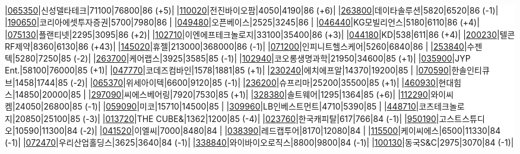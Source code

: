 |[065350](https://finance.daum.net/quotes/A065350)|신성델타테크|71100|76800|86 (+5)|
|[110020](https://finance.daum.net/quotes/A110020)|전진바이오팜|4050|4190|86 (+6)|
|[263800](https://finance.daum.net/quotes/A263800)|데이타솔루션|5820|6520|86 (-1)|
|[190650](https://finance.daum.net/quotes/A190650)|코리아에셋투자증권|5700|7980|86 |
|[049480](https://finance.daum.net/quotes/A049480)|오픈베이스|2525|3245|86 |
|[046440](https://finance.daum.net/quotes/A046440)|KG모빌리언스|5180|6110|86 (+4)|
|[075130](https://finance.daum.net/quotes/A075130)|플랜티넷|2295|3095|86 (+2)|
|[102710](https://finance.daum.net/quotes/A102710)|이엔에프테크놀로지|33100|35400|86 (+3)|
|[044180](https://finance.daum.net/quotes/A044180)|KD|538|611|86 (+4)|
|[200230](https://finance.daum.net/quotes/A200230)|텔콘RF제약|8360|6130|86 (+43)|
|[145020](https://finance.daum.net/quotes/A145020)|휴젤|213000|368000|86 (-1)|
|[071200](https://finance.daum.net/quotes/A071200)|인피니트헬스케어|5260|6840|86 |
|[253840](https://finance.daum.net/quotes/A253840)|수젠텍|5280|7250|85 (-2)|
|[263700](https://finance.daum.net/quotes/A263700)|케어랩스|3925|3585|85 (-1)|
|[102940](https://finance.daum.net/quotes/A102940)|코오롱생명과학|21950|34600|85 (+1)|
|[035900](https://finance.daum.net/quotes/A035900)|JYP Ent.|58100|76000|85 (+1)|
|[047770](https://finance.daum.net/quotes/A047770)|코데즈컴바인|1578|1881|85 (+1)|
|[230240](https://finance.daum.net/quotes/A230240)|에치에프알|14370|19200|85 |
|[070590](https://finance.daum.net/quotes/A070590)|한솔인티큐브|1458|1744|85 (-2)|
|[065370](https://finance.daum.net/quotes/A065370)|위세아이텍|6600|9120|85 (-1)|
|[236200](https://finance.daum.net/quotes/A236200)|슈프리마|25200|35500|85 (+1)|
|[460930](https://finance.daum.net/quotes/A460930)|현대힘스|14850|20000|85 |
|[297090](https://finance.daum.net/quotes/A297090)|씨에스베어링|7920|7530|85 (+1)|
|[328380](https://finance.daum.net/quotes/A328380)|솔트웨어|1295|1364|85 (+6)|
|[112290](https://finance.daum.net/quotes/A112290)|와이씨켐|24050|26800|85 (-1)|
|[059090](https://finance.daum.net/quotes/A059090)|미코|15710|14500|85 |
|[309960](https://finance.daum.net/quotes/A309960)|LB인베스트먼트|4710|5390|85 |
|[448710](https://finance.daum.net/quotes/A448710)|코츠테크놀로지|20850|25100|85 (-3)|
|[013720](https://finance.daum.net/quotes/A013720)|THE CUBE&|1362|1200|85 (-4)|
|[023760](https://finance.daum.net/quotes/A023760)|한국캐피탈|617|766|84 (-1)|
|[950190](https://finance.daum.net/quotes/A950190)|고스트스튜디오|10590|11300|84 (-2)|
|[041520](https://finance.daum.net/quotes/A041520)|이엘씨|7000|8480|84 |
|[038390](https://finance.daum.net/quotes/A038390)|레드캡투어|8170|12080|84 |
|[115500](https://finance.daum.net/quotes/A115500)|케이씨에스|6500|11330|84 (-1)|
|[072470](https://finance.daum.net/quotes/A072470)|우리산업홀딩스|3625|3640|84 (-1)|
|[338840](https://finance.daum.net/quotes/A338840)|와이바이오로직스|8800|9800|84 (-1)|
|[100130](https://finance.daum.net/quotes/A100130)|동국S&C|2975|3070|84 (-1)|